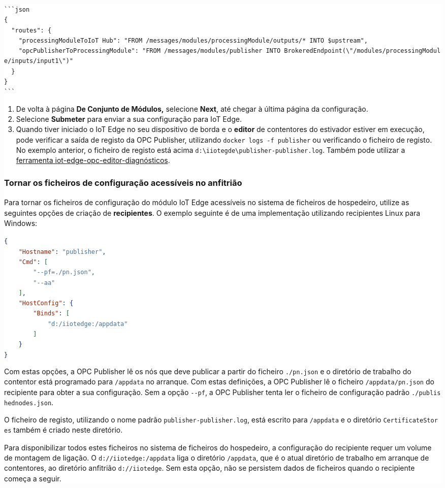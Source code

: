     ```json
    {
      "routes": {
        "processingModuleToIoT Hub": "FROM /messages/modules/processingModule/outputs/* INTO $upstream",
        "opcPublisherToProcessingModule": "FROM /messages/modules/publisher INTO BrokeredEndpoint(\"/modules/processingModule/inputs/input1\")"
      }
    }
    ```

1. De volta à página **De Conjunto de Módulos,** selecione **Next**, até chegar à última página da configuração.
1. Selecione **Submeter** para enviar a sua configuração para IoT Edge.
1. Quando tiver iniciado o IoT Edge no seu dispositivo de borda e o **editor** de contentores do estivador estiver em execução, pode verificar a saída de registo da OPC Publisher, utilizando `docker logs -f publisher` ou verificando o ficheiro de registo. No exemplo anterior, o ficheiro de registo está acima `d:\iiotegde\publisher-publisher.log`. Também pode utilizar a [ferramenta iot-edge-opc-editor-diagnósticos](https://github.com/Azure-Samples/iot-edge-opc-publisher-diagnostics).

### <a name="make-the-configuration-files-accessible-on-the-host"></a>Tornar os ficheiros de configuração acessíveis no anfitrião

Para tornar os ficheiros de configuração do módulo IoT Edge acessíveis no sistema de ficheiros de hospedeiro, utilize as seguintes opções de criação de **recipientes**. O exemplo seguinte é de uma implementação utilizando recipientes Linux para Windows:

```json
{
    "Hostname": "publisher",
    "Cmd": [
        "--pf=./pn.json",
        "--aa"
    ],
    "HostConfig": {
        "Binds": [
            "d:/iiotedge:/appdata"
        ]
    }
}
```

Com estas opções, a OPC Publisher lê os nós que deve publicar a partir do ficheiro `./pn.json` e o diretório de trabalho do contentor está programado para `/appdata` no arranque. Com estas definições, a OPC Publisher lê o ficheiro `/appdata/pn.json` do recipiente para obter a sua configuração. Sem a opção `--pf`, a OPC Publisher tenta ler o ficheiro de configuração padrão `./publishednodes.json`.

O ficheiro de registo, utilizando o nome padrão `publisher-publisher.log`, está escrito para `/appdata` e o diretório `CertificateStores` também é criado neste diretório.

Para disponibilizar todos estes ficheiros no sistema de ficheiros do hospedeiro, a configuração do recipiente requer um volume de montagem de ligação. O `d://iiotedge:/appdata` liga o diretório `/appdata`, que é o atual diretório de trabalho em arranque de contentores, ao diretório anfitrião `d://iiotedge`. Sem esta opção, não se persistem dados de ficheiros quando o recipiente começa a seguir.
